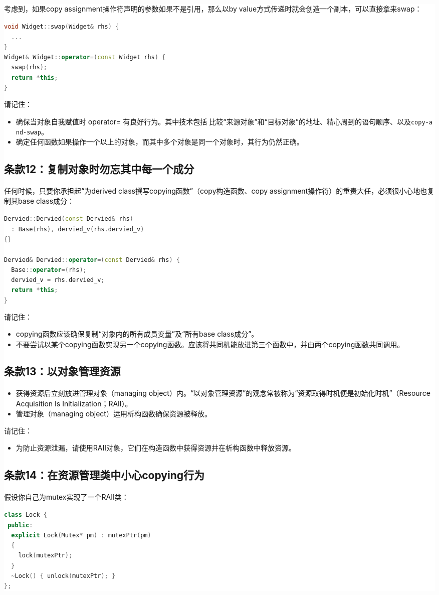 考虑到，如果copy assignment操作符声明的参数如果不是引用，那么以by value方式传递时就会创造一个副本，可以直接拿来swap：

```cpp
void Widget::swap(Widget& rhs) {
  ...
}
Widget& Widget::operator=(const Widget rhs) {
  swap(rhs);
  return *this;
}
```

请记住：
+ 确保当对象自我赋值时 operator= 有良好行为。其中技术包括 比较“来源对象”和“目标对象”的地址、精心周到的语句顺序、以及`copy-and-swap`。
+ 确定任何函数如果操作一个以上的对象，而其中多个对象是同一个对象时，其行为仍然正确。

## 条款12：复制对象时勿忘其中每一个成分

任何时候，只要你承担起“为derived class撰写copying函数”（copy构造函数、copy assignment操作符）的重责大任，必须很小心地也复制其base class成分：

```cpp
Dervied::Dervied(const Dervied& rhs)
  : Base(rhs), dervied_v(rhs.dervied_v)
{}

Dervied& Dervied::operator=(const Dervied& rhs) {
  Base::operator=(rhs);
  dervied_v = rhs.dervied_v;
  return *this;
}
```

请记住：
+ copying函数应该确保复制“对象内的所有成员变量”及“所有base class成分”。
+ 不要尝试以某个copying函数实现另一个copying函数。应该将共同机能放进第三个函数中，并由两个copying函数共同调用。

## 条款13：以对象管理资源

+ 获得资源后立刻放进管理对象（managing object）内。“以对象管理资源”的观念常被称为“资源取得时机便是初始化时机”（Resource Acquisition Is Initialization；RAII）。
+ 管理对象（managing object）运用析构函数确保资源被释放。

请记住：
+ 为防止资源泄漏，请使用RAII对象，它们在构造函数中获得资源并在析构函数中释放资源。

## 条款14：在资源管理类中小心copying行为

假设你自己为mutex实现了一个RAII类：

```cpp
class Lock {
 public:
  explicit Lock(Mutex* pm) : mutexPtr(pm)
  {
    lock(mutexPtr);
  }
  ~Lock() { unlock(mutexPtr); }
};
```
